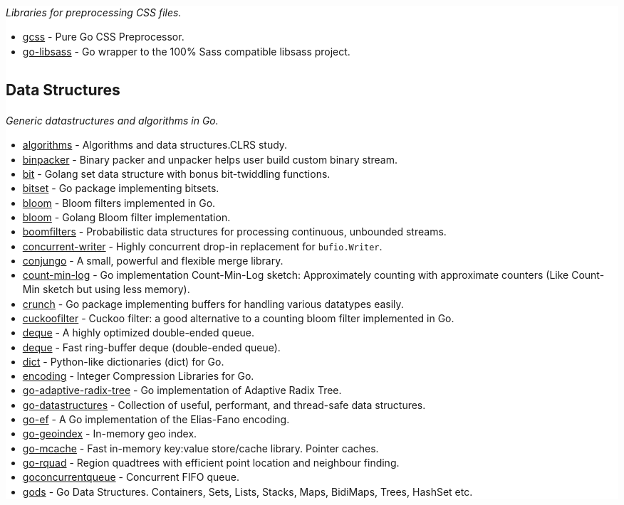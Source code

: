 <p><em>Libraries for preprocessing CSS files.</em></p>

<ul>
<li><a href="https://github.com/yosssi/gcss" rel="nofollow">gcss</a> - Pure Go CSS Preprocessor.</li>
<li><a href="https://github.com/wellington/go-libsass" rel="nofollow">go-libsass</a> - Go wrapper to the 100% Sass compatible libsass project.</li>
</ul>
<h2><a name="data-structures" class="anchor" href="#data-structures" rel="nofollow" aria-hidden="true"><span class="octicon octicon-link"></span></a>
Data Structures</h2>

<p><em>Generic datastructures and algorithms in Go.</em></p>

<ul>
<li><a href="https://github.com/shady831213/algorithms" rel="nofollow">algorithms</a> - Algorithms and data structures.CLRS study.</li>
<li><a href="https://github.com/zhuangsirui/binpacker" rel="nofollow">binpacker</a> - Binary packer and unpacker helps user build custom binary stream.</li>
<li><a href="https://github.com/yourbasic/bit" rel="nofollow">bit</a> - Golang set data structure with bonus bit-twiddling functions.</li>
<li><a href="https://github.com/willf/bitset" rel="nofollow">bitset</a> - Go package implementing bitsets.</li>
<li><a href="https://github.com/zhenjl/bloom" rel="nofollow">bloom</a> - Bloom filters implemented in Go.</li>
<li><a href="https://github.com/yourbasic/bloom" rel="nofollow">bloom</a> - Golang Bloom filter implementation.</li>
<li><a href="https://github.com/tylertreat/BoomFilters" rel="nofollow">boomfilters</a> - Probabilistic data structures for processing continuous, unbounded streams.</li>
<li><a href="https://github.com/free/concurrent-writer" rel="nofollow">concurrent-writer</a> - Highly concurrent drop-in replacement for <code>bufio.Writer</code>.</li>
<li><a href="https://github.com/InVisionApp/conjungo" rel="nofollow">conjungo</a> - A small, powerful and flexible merge library.</li>
<li><a href="https://github.com/seiflotfy/count-min-log" rel="nofollow">count-min-log</a> - Go implementation Count-Min-Log sketch: Approximately counting with approximate counters (Like Count-Min sketch but using less memory).</li>
<li><a href="https://github.com/superwhiskers/crunch" rel="nofollow">crunch</a> - Go package implementing buffers for handling various datatypes easily.</li>
<li><a href="https://github.com/seiflotfy/cuckoofilter" rel="nofollow">cuckoofilter</a> - Cuckoo filter: a good alternative to a counting bloom filter implemented in Go.</li>
<li><a href="https://github.com/edwingeng/deque" rel="nofollow">deque</a> - A highly optimized double-ended queue.</li>
<li><a href="https://github.com/gammazero/deque" rel="nofollow">deque</a> - Fast ring-buffer deque (double-ended queue).</li>
<li><a href="https://github.com/srfrog/dict" rel="nofollow">dict</a> - Python-like dictionaries (dict) for Go.</li>
<li><a href="https://github.com/zhenjl/encoding" rel="nofollow">encoding</a> - Integer Compression Libraries for Go.</li>
<li><a href="https://github.com/plar/go-adaptive-radix-tree" rel="nofollow">go-adaptive-radix-tree</a> - Go implementation of Adaptive Radix Tree.</li>
<li><a href="https://github.com/Workiva/go-datastructures" rel="nofollow">go-datastructures</a> - Collection of useful, performant, and thread-safe data structures.</li>
<li><a href="https://github.com/amallia/go-ef" rel="nofollow">go-ef</a> - A Go implementation of the Elias-Fano encoding.</li>
<li><a href="https://github.com/hailocab/go-geoindex" rel="nofollow">go-geoindex</a> - In-memory geo index.</li>
<li><a href="https://github.com/OrlovEvgeny/go-mcache" rel="nofollow">go-mcache</a> - Fast in-memory key:value store/cache library. Pointer caches.</li>
<li><a href="https://github.com/aurelien-rainone/go-rquad" rel="nofollow">go-rquad</a> - Region quadtrees with efficient point location and neighbour finding.</li>
<li><a href="https://github.com/enriquebris/goconcurrentqueue" rel="nofollow">goconcurrentqueue</a> - Concurrent FIFO queue.</li>
<li><a href="https://github.com/emirpasic/gods" rel="nofollow">gods</a> - Go Data Structures. Containers, Sets, Lists, Stacks, Maps, BidiMaps, Trees, HashSet etc.</li>